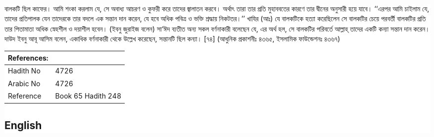 বালকটি ছিল কাফের। আমি শংকা করলাম যে, সে অবাধ্য আচরণ ও কুফরী করে তাদের জ্বালাতন করবে। অর্থাৎ তারা তার প্রতি মুহাববতের কারণে তার দ্বীনের অনুসারী হয়ে যাবে। ‘‘এরপর আমি চাইলাম যে, তাদের প্রতিপালক যেন তাদেরকে তার বদলে এক সন্তান দান করেন, যে হবে অধিক পবিত্র ও ভক্তি শ্রদ্ধায় নিকটতর।’’ খাযির (আঃ) যে বালকটিকে হত্যা করেছিলেন সে বালকটির চেয়ে পরবর্তী বালকটির প্রতি তার পিতামাতা অধিক স্নেহশীল ও দয়াশীল হবেন। (ইবনু জুরাইজ বলেন) সা‘ঈদ ব্যতীত অন্য সকল বর্ণনাকারী বলেছেন যে, এর অর্থ হল, সে বালকটির পরিবর্তে আল্লাহ্ তাদের একটি কন্যা সন্তান দান করেন। দাউদ ইবনু আবূ আসিম বলেন, একাধিক বর্ণনাকারী থেকে উল্লেখ করেছেন, সন্তানটি ছিল কন্যা। [৭৪] (আধুনিক প্রকাশনীঃ ৪৩৬৫, ইসলামিক ফাউন্ডেশনঃ ৪৩৬৭)
</div>
<div style={{backgroundColor:'#f8f9fa',padding:20, marginBottom: 10}}><table> <thead> <tr> <th>References:</th> <th></th> </tr> </thead> <tbody><tr><td>Hadith No</td><td>4726</td></tr><tr><td>Arabic No</td><td>4726</td></tr><tr><td>Reference</td><td>Book 65 Hadith 248</td></tr></tbody></table></div>

## English


<div dir="ltr" lang="en" style={{fontSize:'larger',backgroundColor:'#f8f9fa',padding:20}}>